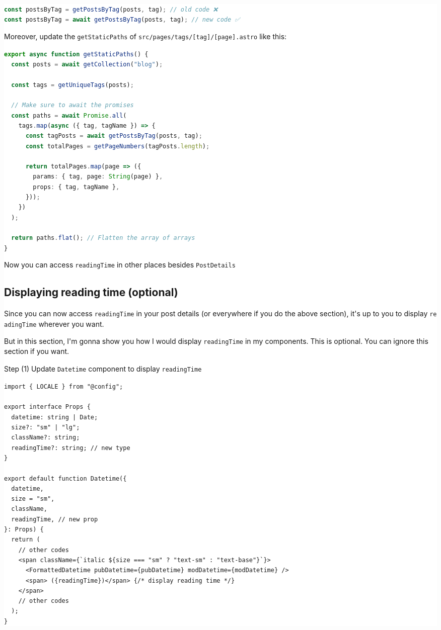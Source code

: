 ```ts
const postsByTag = getPostsByTag(posts, tag); // old code ❌
const postsByTag = await getPostsByTag(posts, tag); // new code ✅
```

Moreover, update the `getStaticPaths` of `src/pages/tags/[tag]/[page].astro` like this:

```ts
export async function getStaticPaths() {
  const posts = await getCollection("blog");

  const tags = getUniqueTags(posts);

  // Make sure to await the promises
  const paths = await Promise.all(
    tags.map(async ({ tag, tagName }) => {
      const tagPosts = await getPostsByTag(posts, tag);
      const totalPages = getPageNumbers(tagPosts.length);

      return totalPages.map(page => ({
        params: { tag, page: String(page) },
        props: { tag, tagName },
      }));
    })
  );

  return paths.flat(); // Flatten the array of arrays
}
```

Now you can access `readingTime` in other places besides `PostDetails`

## Displaying reading time (optional)

Since you can now access `readingTime` in your post details (or everywhere if you do the above section), it's up to you to display `readingTime` wherever you want.

But in this section, I'm gonna show you how I would display `readingTime` in my components. This is optional. You can ignore this section if you want.

Step (1) Update `Datetime` component to display `readingTime`

```tsx
import { LOCALE } from "@config";

export interface Props {
  datetime: string | Date;
  size?: "sm" | "lg";
  className?: string;
  readingTime?: string; // new type
}

export default function Datetime({
  datetime,
  size = "sm",
  className,
  readingTime, // new prop
}: Props) {
  return (
    // other codes
    <span className={`italic ${size === "sm" ? "text-sm" : "text-base"}`}>
      <FormattedDatetime pubDatetime={pubDatetime} modDatetime={modDatetime} />
      <span> ({readingTime})</span> {/* display reading time */}
    </span>
    // other codes
  );
}
```